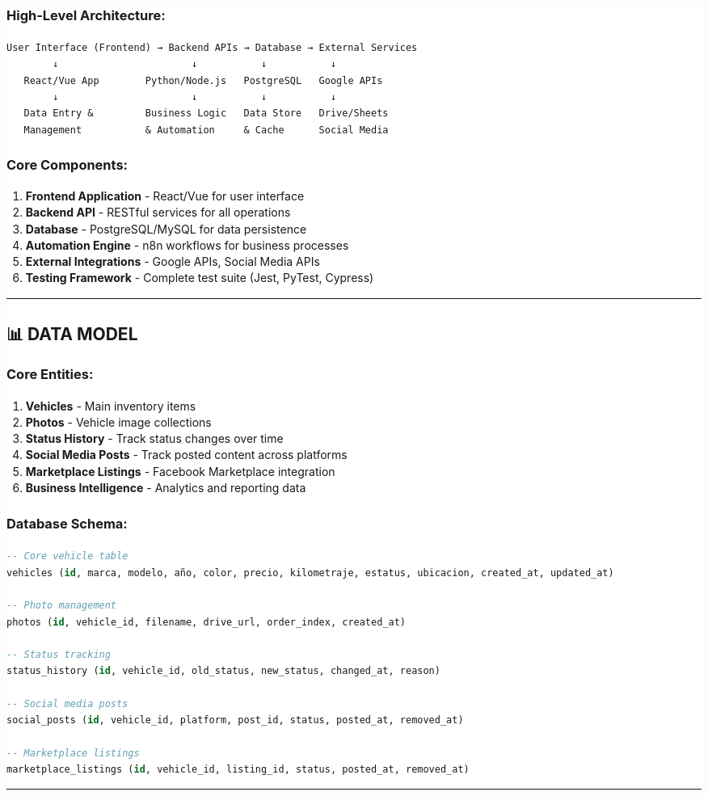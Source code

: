 ### **High-Level Architecture:**
```
User Interface (Frontend) → Backend APIs → Database → External Services
        ↓                       ↓           ↓           ↓
   React/Vue App        Python/Node.js   PostgreSQL   Google APIs
        ↓                       ↓           ↓           ↓
   Data Entry &         Business Logic   Data Store   Drive/Sheets
   Management           & Automation     & Cache      Social Media
```

### **Core Components:**
1. **Frontend Application** - React/Vue for user interface
2. **Backend API** - RESTful services for all operations
3. **Database** - PostgreSQL/MySQL for data persistence
4. **Automation Engine** - n8n workflows for business processes
5. **External Integrations** - Google APIs, Social Media APIs
6. **Testing Framework** - Complete test suite (Jest, PyTest, Cypress)

---

## 📊 **DATA MODEL**

### **Core Entities:**
1. **Vehicles** - Main inventory items
2. **Photos** - Vehicle image collections
3. **Status History** - Track status changes over time
4. **Social Media Posts** - Track posted content across platforms
5. **Marketplace Listings** - Facebook Marketplace integration
6. **Business Intelligence** - Analytics and reporting data

### **Database Schema:**
```sql
-- Core vehicle table
vehicles (id, marca, modelo, año, color, precio, kilometraje, estatus, ubicacion, created_at, updated_at)

-- Photo management
photos (id, vehicle_id, filename, drive_url, order_index, created_at)

-- Status tracking
status_history (id, vehicle_id, old_status, new_status, changed_at, reason)

-- Social media posts
social_posts (id, vehicle_id, platform, post_id, status, posted_at, removed_at)

-- Marketplace listings
marketplace_listings (id, vehicle_id, listing_id, status, posted_at, removed_at)
```

---

